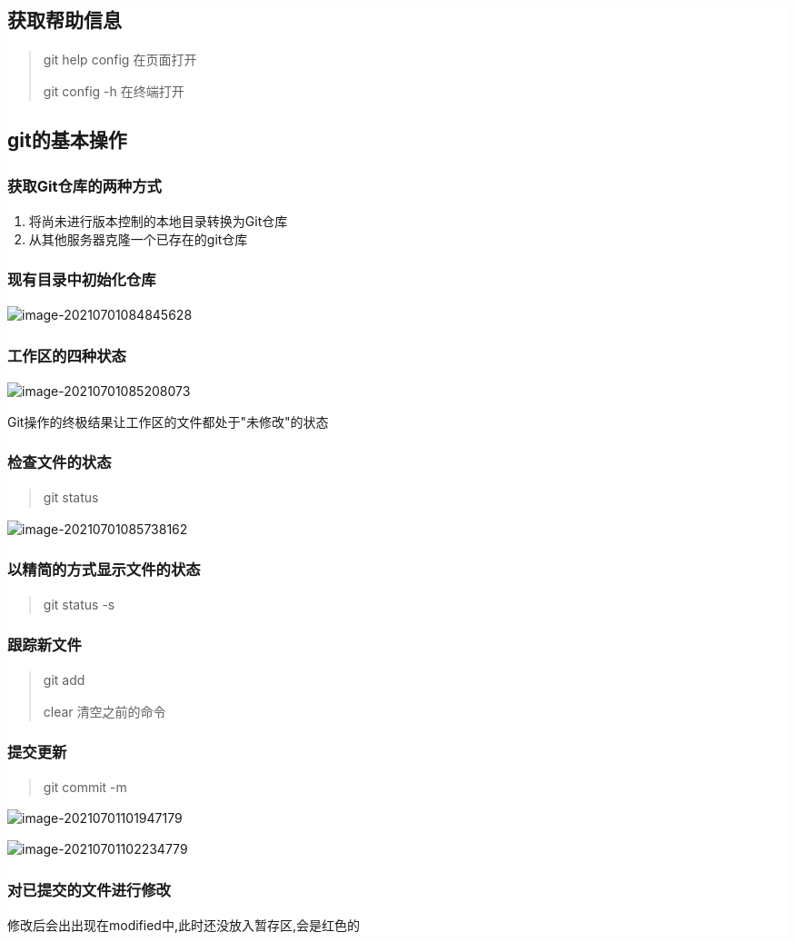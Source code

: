 ## 获取帮助信息

> git help config 在页面打开
>
> git config -h 在终端打开

## git的基本操作

### 获取Git仓库的两种方式

1. 将尚未进行版本控制的本地目录转换为Git仓库
2. 从其他服务器克隆一个已存在的git仓库

### 现有目录中初始化仓库

![image-20210701084845628](https://gitee.com/IU_czx/images/raw/master/img/image-20210701084845628.png)

### 工作区的四种状态

![image-20210701085208073](https://gitee.com/IU_czx/images/raw/master/img/image-20210701085208073.png)

Git操作的终极结果让工作区的文件都处于"未修改"的状态

### 检查文件的状态

> git status

![image-20210701085738162](https://gitee.com/IU_czx/images/raw/master/img/image-20210701085738162.png)

### 以精简的方式显示文件的状态

> git status -s

### 跟踪新文件

> git add
>
> clear 清空之前的命令

### 提交更新

> git commit -m

![image-20210701101947179](https://gitee.com/IU_czx/images/raw/master/img/image-20210701101947179.png)

![image-20210701102234779](https://gitee.com/IU_czx/images/raw/master/img/image-20210701102234779.png)

### 对已提交的文件进行修改

修改后会出出现在modified中,此时还没放入暂存区,会是红色的

